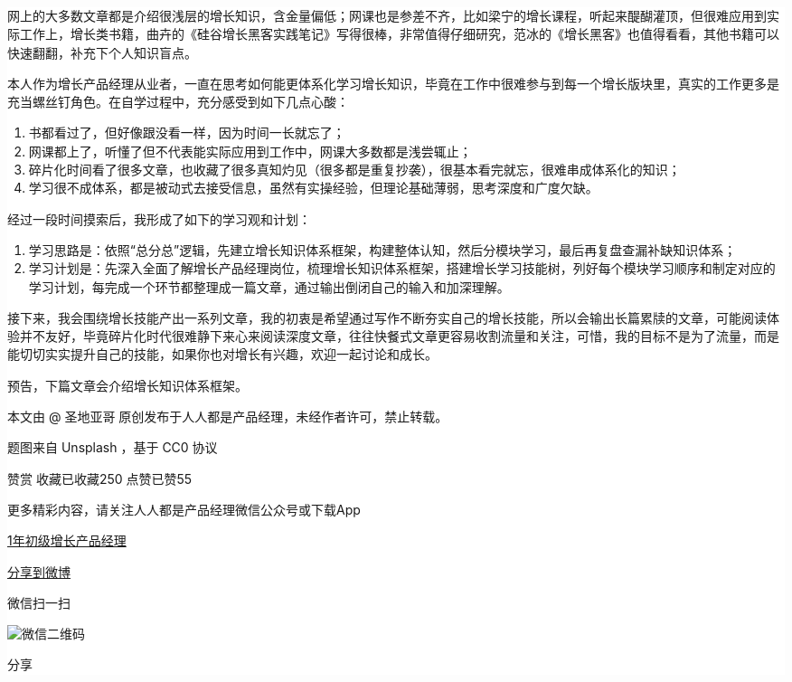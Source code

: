 网上的大多数文章都是介绍很浅层的增长知识，含金量偏低；网课也是参差不齐，比如梁宁的增长课程，听起来醍醐灌顶，但很难应用到实际工作上，增长类书籍，曲卉的《硅谷增长黑客实践笔记》写得很棒，非常值得仔细研究，范冰的《增长黑客》也值得看看，其他书籍可以快速翻翻，补充下个人知识盲点。

本人作为增长产品经理从业者，一直在思考如何能更体系化学习增长知识，毕竟在工作中很难参与到每一个增长版块里，真实的工作更多是充当螺丝钉角色。在自学过程中，充分感受到如下几点心酸：

1.  书都看过了，但好像跟没看一样，因为时间一长就忘了；
2.  网课都上了，听懂了但不代表能实际应用到工作中，网课大多数都是浅尝辄止；
3.  碎片化时间看了很多文章，也收藏了很多真知灼见（很多都是重复抄袭），很基本看完就忘，很难串成体系化的知识；
4.  学习很不成体系，都是被动式去接受信息，虽然有实操经验，但理论基础薄弱，思考深度和广度欠缺。

经过一段时间摸索后，我形成了如下的学习观和计划：

1.  学习思路是：依照“总分总”逻辑，先建立增长知识体系框架，构建整体认知，然后分模块学习，最后再复盘查漏补缺知识体系；
2.  学习计划是：先深入全面了解增长产品经理岗位，梳理增长知识体系框架，搭建增长学习技能树，列好每个模块学习顺序和制定对应的学习计划，每完成一个环节都整理成一篇文章，通过输出倒闭自己的输入和加深理解。

接下来，我会围绕增长技能产出一系列文章，我的初衷是希望通过写作不断夯实自己的增长技能，所以会输出长篇累牍的文章，可能阅读体验并不友好，毕竟碎片化时代很难静下来心来阅读深度文章，往往快餐式文章更容易收割流量和关注，可惜，我的目标不是为了流量，而是能切切实实提升自己的技能，如果你也对增长有兴趣，欢迎一起讨论和成长。

预告，下篇文章会介绍增长知识体系框架。

本文由 @ 圣地亚哥 原创发布于人人都是产品经理，未经作者许可，禁止转载。

题图来自 Unsplash ，基于 CC0 协议

赞赏 收藏已收藏250 点赞已赞55

更多精彩内容，请关注人人都是产品经理微信公众号或下载App

[1年](https://www.woshipm.com/tag/1%e5%b9%b4)[初级](https://www.woshipm.com/tag/%e5%88%9d%e7%ba%a7)[增长产品经理](https://www.woshipm.com/tag/%e5%a2%9e%e9%95%bf%e4%ba%a7%e5%93%81%e7%bb%8f%e7%90%86)

[分享到微博](https://service.weibo.com/share/share.php?appkey=2775287854&title=深入认识增长产品经理&url=https://www.woshipm.com/pmd/5330187.html&pic=https://image.yunyingpai.com/wp/2022/02/y2DRT1sQSKiqoUN06fHG.jpg)

微信扫一扫

![微信二维码](https://api.pwmqr.com/qrcode/create/?url=https://www.woshipm.com/pmd/5330187.html)

分享